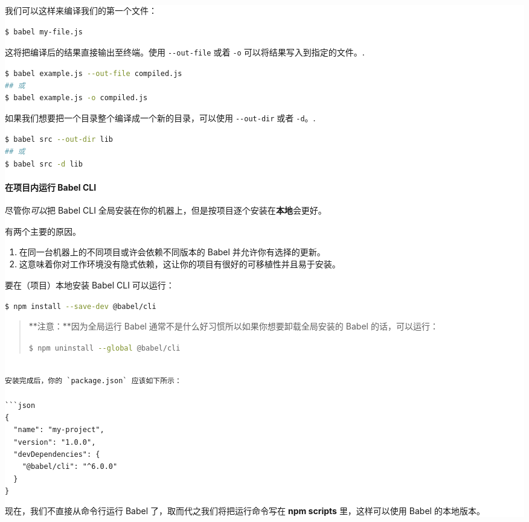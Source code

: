 我们可以这样来编译我们的第一个文件：

```sh
$ babel my-file.js
```

这将把编译后的结果直接输出至终端。使用 `--out-file` 或着 `-o` 可以将结果写入到指定的文件。.

```sh
$ babel example.js --out-file compiled.js
## 或
$ babel example.js -o compiled.js
```

如果我们想要把一个目录整个编译成一个新的目录，可以使用 `--out-dir` 或者 `-d`。.

```sh
$ babel src --out-dir lib
## 或
$ babel src -d lib
```

#### <a id="toc-running-@babel/cli-from-within-a-project"></a>在项目内运行 Babel CLI

尽管你*可以*把 Babel CLI 全局安装在你的机器上，但是按项目逐个安装在**本地**会更好。

有两个主要的原因。

1. 在同一台机器上的不同项目或许会依赖不同版本的 Babel 并允许你有选择的更新。
2. 这意味着你对工作环境没有隐式依赖，这让你的项目有很好的可移植性并且易于安装。

要在（项目）本地安装 Babel CLI 可以运行：

```sh
$ npm install --save-dev @babel/cli
```

> **注意：**因为全局运行 Babel 通常不是什么好习惯所以如果你想要卸载全局安装的 Babel 的话，可以运行：
>
> ```sh
> $ npm uninstall --global @babel/cli
> ```

````

安装完成后，你的 `package.json` 应该如下所示：

```json
{
  "name": "my-project",
  "version": "1.0.0",
  "devDependencies": {
    "@babel/cli": "^6.0.0"
  }
}
````

现在，我们不直接从命令行运行 Babel 了，取而代之我们将把运行命令写在 **npm scripts** 里，这样可以使用 Babel 的本地版本。
